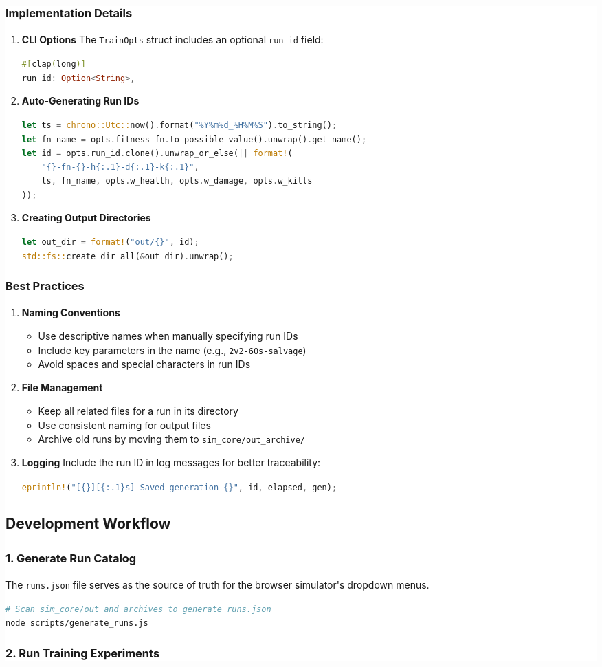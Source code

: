 ### Implementation Details

1. **CLI Options**
   The `TrainOpts` struct includes an optional `run_id` field:
   ```rust
   #[clap(long)]
   run_id: Option<String>,
   ```

2. **Auto-Generating Run IDs**
   ```rust
   let ts = chrono::Utc::now().format("%Y%m%d_%H%M%S").to_string();
   let fn_name = opts.fitness_fn.to_possible_value().unwrap().get_name();
   let id = opts.run_id.clone().unwrap_or_else(|| format!(
       "{}-fn-{}-h{:.1}-d{:.1}-k{:.1}",
       ts, fn_name, opts.w_health, opts.w_damage, opts.w_kills
   ));
   ```

3. **Creating Output Directories**
   ```rust
   let out_dir = format!("out/{}", id);
   std::fs::create_dir_all(&out_dir).unwrap();
   ```

### Best Practices

1. **Naming Conventions**
   - Use descriptive names when manually specifying run IDs
   - Include key parameters in the name (e.g., `2v2-60s-salvage`)
   - Avoid spaces and special characters in run IDs

2. **File Management**
   - Keep all related files for a run in its directory
   - Use consistent naming for output files
   - Archive old runs by moving them to `sim_core/out_archive/`

3. **Logging**
   Include the run ID in log messages for better traceability:
   ```rust
   eprintln!("[{}][{:.1}s] Saved generation {}", id, elapsed, gen);
   ```

## Development Workflow

### 1. Generate Run Catalog

The `runs.json` file serves as the source of truth for the browser simulator's dropdown menus.

```bash
# Scan sim_core/out and archives to generate runs.json
node scripts/generate_runs.js
```

### 2. Run Training Experiments
